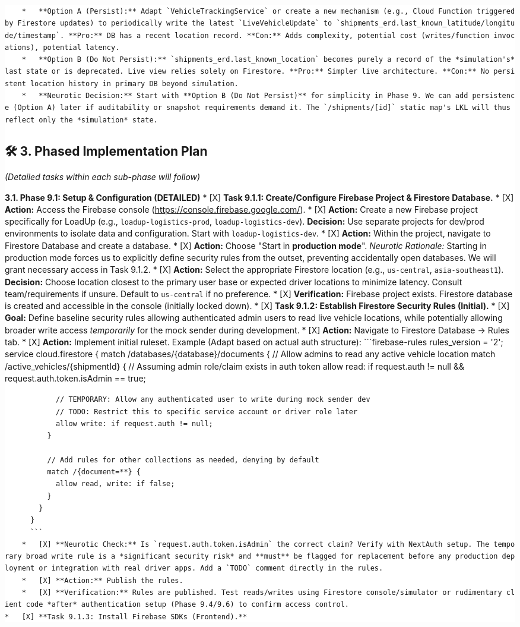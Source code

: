         *   **Option A (Persist):** Adapt `VehicleTrackingService` or create a new mechanism (e.g., Cloud Function triggered by Firestore updates) to periodically write the latest `LiveVehicleUpdate` to `shipments_erd.last_known_latitude/longitude/timestamp`. **Pro:** DB has a recent location record. **Con:** Adds complexity, potential cost (writes/function invocations), potential latency.
        *   **Option B (Do Not Persist):** `shipments_erd.last_known_location` becomes purely a record of the *simulation's* last state or is deprecated. Live view relies solely on Firestore. **Pro:** Simpler live architecture. **Con:** No persistent location history in primary DB beyond simulation.
        *   **Neurotic Decision:** Start with **Option B (Do Not Persist)** for simplicity in Phase 9. We can add persistence (Option A) later if auditability or snapshot requirements demand it. The `/shipments/[id]` static map's LKL will thus reflect only the *simulation* state.

## 🛠️ 3. Phased Implementation Plan

*(Detailed tasks within each sub-phase will follow)*

**3.1. Phase 9.1: Setup & Configuration (DETAILED)**
    *   [X] **Task 9.1.1: Create/Configure Firebase Project & Firestore Database.**
        *   [X] **Action:** Access the Firebase console (<https://console.firebase.google.com/>).
        *   [X] **Action:** Create a new Firebase project specifically for LoadUp (e.g., `loadup-logistics-prod`, `loadup-logistics-dev`). **Decision:** Use separate projects for dev/prod environments to isolate data and configuration. Start with `loadup-logistics-dev`.
        *   [X] **Action:** Within the project, navigate to Firestore Database and create a database.
        *   [X] **Action:** Choose "Start in **production mode**". *Neurotic Rationale:* Starting in production mode forces us to explicitly define security rules from the outset, preventing accidentally open databases. We will grant necessary access in Task 9.1.2.
        *   [X] **Action:** Select the appropriate Firestore location (e.g., `us-central`, `asia-southeast1`). **Decision:** Choose location closest to the primary user base or expected driver locations to minimize latency. Consult team/requirements if unsure. Default to `us-central` if no preference.
        *   [X] **Verification:** Firebase project exists. Firestore database is created and accessible in the console (initially locked down).
    *   [X] **Task 9.1.2: Establish Firestore Security Rules (Initial).**
        *   [X] **Goal:** Define baseline security rules allowing authenticated admin users to read live vehicle locations, while potentially allowing broader write access *temporarily* for the mock sender during development.
        *   [X] **Action:** Navigate to Firestore Database -> Rules tab.
        *   [X] **Action:** Implement initial ruleset. Example (Adapt based on actual auth structure):
          ```firebase-rules
          rules_version = '2';
          service cloud.firestore {
            match /databases/{database}/documents {
              // Allow admins to read any active vehicle location
              match /active_vehicles/{shipmentId} {
                // Assuming admin role/claim exists in auth token
                allow read: if request.auth != null && request.auth.token.isAdmin == true;

                // TEMPORARY: Allow any authenticated user to write during mock sender dev
                // TODO: Restrict this to specific service account or driver role later
                allow write: if request.auth != null; 
              }

              // Add rules for other collections as needed, denying by default
              match /{document=**} {
                allow read, write: if false;
              }
            }
          }
          ```
        *   [X] **Neurotic Check:** Is `request.auth.token.isAdmin` the correct claim? Verify with NextAuth setup. The temporary broad write rule is a *significant security risk* and **must** be flagged for replacement before any production deployment or integration with real driver apps. Add a `TODO` comment directly in the rules.
        *   [X] **Action:** Publish the rules.
        *   [X] **Verification:** Rules are published. Test reads/writes using Firestore console/simulator or rudimentary client code *after* authentication setup (Phase 9.4/9.6) to confirm access control.
    *   [X] **Task 9.1.3: Install Firebase SDKs (Frontend).**